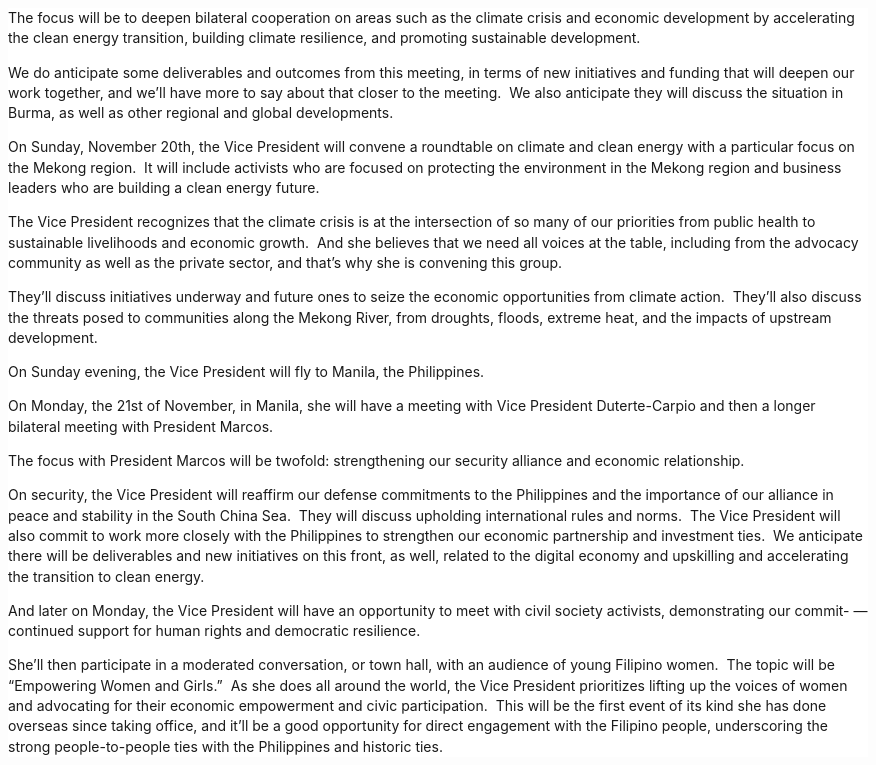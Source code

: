 The focus will be to deepen bilateral cooperation on areas such as the
climate crisis and economic development by accelerating the clean energy
transition, building climate resilience, and promoting sustainable
development.  
  
We do anticipate some deliverables and outcomes from this meeting, in
terms of new initiatives and funding that will deepen our work together,
and we’ll have more to say about that closer to the meeting.  We also
anticipate they will discuss the situation in Burma, as well as other
regional and global developments.  
  
On Sunday, November 20th, the Vice President will convene a roundtable
on climate and clean energy with a particular focus on the Mekong
region.  It will include activists who are focused on protecting the
environment in the Mekong region and business leaders who are building a
clean energy future.  
  
The Vice President recognizes that the climate crisis is at the
intersection of so many of our priorities from public health to
sustainable livelihoods and economic growth.  And she believes that we
need all voices at the table, including from the advocacy community as
well as the private sector, and that’s why she is convening this
group.  
  
They’ll discuss initiatives underway and future ones to seize the
economic opportunities from climate action.  They’ll also discuss the
threats posed to communities along the Mekong River, from droughts,
floods, extreme heat, and the impacts of upstream development.  
  
On Sunday evening, the Vice President will fly to Manila, the
Philippines.   
  
On Monday, the 21st of November, in Manila, she will have a meeting with
Vice President Duterte-Carpio and then a longer bilateral meeting with
President Marcos.  
  
The focus with President Marcos will be twofold: strengthening our
security alliance and economic relationship.   
  
On security, the Vice President will reaffirm our defense commitments to
the Philippines and the importance of our alliance in peace and
stability in the South China Sea.  They will discuss upholding
international rules and norms.  The Vice President will also commit to
work more closely with the Philippines to strengthen our economic
partnership and investment ties.  We anticipate there will be
deliverables and new initiatives on this front, as well, related to the
digital economy and upskilling and accelerating the transition to clean
energy.  
  
And later on Monday, the Vice President will have an opportunity to meet
with civil society activists, demonstrating our commit- — continued
support for human rights and democratic resilience.  
  
She’ll then participate in a moderated conversation, or town hall, with
an audience of young Filipino women.  The topic will be “Empowering
Women and Girls.”  As she does all around the world, the Vice President
prioritizes lifting up the voices of women and advocating for their
economic empowerment and civic participation.  This will be the first
event of its kind she has done overseas since taking office, and it’ll
be a good opportunity for direct engagement with the Filipino people,
underscoring the strong people-to-people ties with the Philippines and
historic ties.  
  